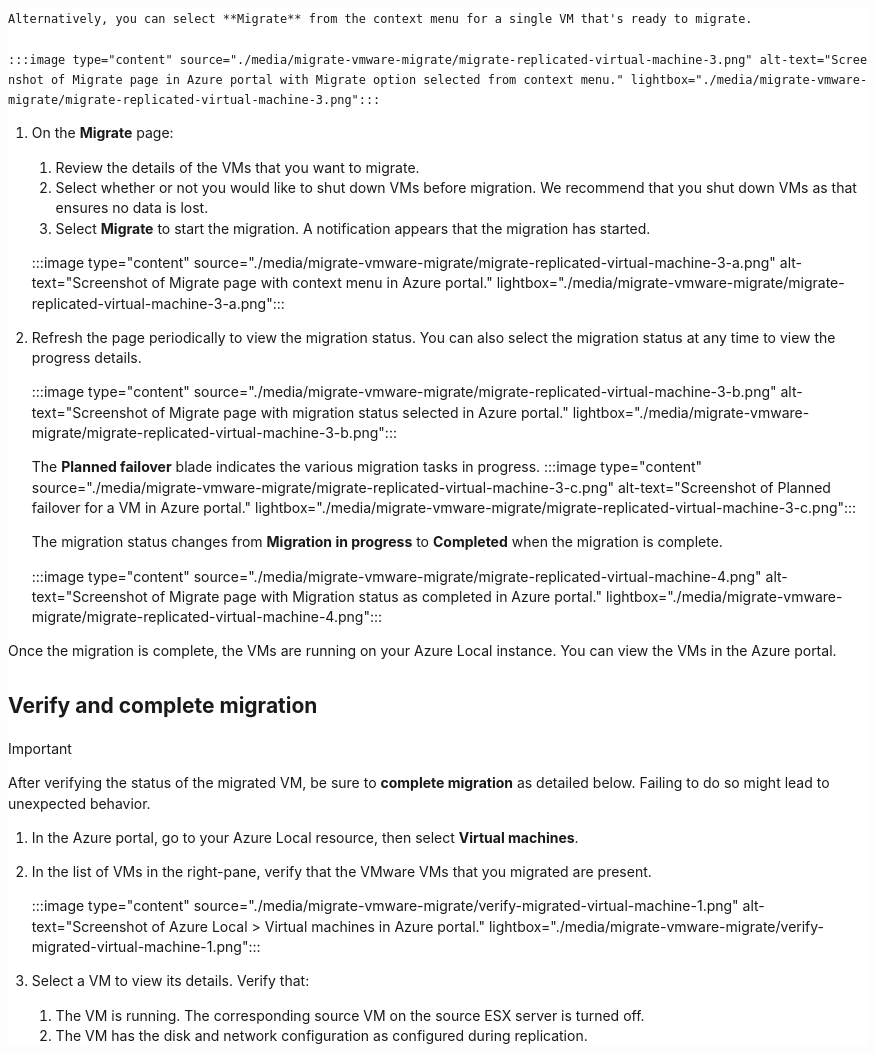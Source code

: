     Alternatively, you can select **Migrate** from the context menu for a single VM that's ready to migrate.

    :::image type="content" source="./media/migrate-vmware-migrate/migrate-replicated-virtual-machine-3.png" alt-text="Screenshot of Migrate page in Azure portal with Migrate option selected from context menu." lightbox="./media/migrate-vmware-migrate/migrate-replicated-virtual-machine-3.png":::


1. On the **Migrate** page:
    1. Review the details of the VMs that you want to migrate.
    1. Select whether or not you would like to shut down VMs before migration. We recommend that you shut down VMs as that ensures no data is lost.
    1. Select **Migrate** to start the migration. A notification appears that the migration has started.

    :::image type="content" source="./media/migrate-vmware-migrate/migrate-replicated-virtual-machine-3-a.png" alt-text="Screenshot of Migrate page with context menu in Azure portal." lightbox="./media/migrate-vmware-migrate/migrate-replicated-virtual-machine-3-a.png":::
    
1. Refresh the page periodically to view the migration status. You can also select the migration status at any time to view the progress details.

    :::image type="content" source="./media/migrate-vmware-migrate/migrate-replicated-virtual-machine-3-b.png" alt-text="Screenshot of Migrate page with migration status selected in Azure portal." lightbox="./media/migrate-vmware-migrate/migrate-replicated-virtual-machine-3-b.png":::

    The **Planned failover** blade indicates the various migration tasks in progress.
    :::image type="content" source="./media/migrate-vmware-migrate/migrate-replicated-virtual-machine-3-c.png" alt-text="Screenshot of Planned failover for a VM in Azure portal." lightbox="./media/migrate-vmware-migrate/migrate-replicated-virtual-machine-3-c.png":::

    The migration status changes from **Migration in progress** to **Completed** when the migration is complete.

    :::image type="content" source="./media/migrate-vmware-migrate/migrate-replicated-virtual-machine-4.png" alt-text="Screenshot of Migrate page with Migration status as completed in Azure portal." lightbox="./media/migrate-vmware-migrate/migrate-replicated-virtual-machine-4.png":::

Once the migration is complete, the VMs are running on your Azure Local instance. You can view the VMs in the Azure portal.

## Verify and complete migration

> [!IMPORTANT]
> After verifying the status of the migrated VM, be sure to **complete migration** as detailed below. Failing to do so might lead to unexpected behavior.

1. In the Azure portal, go to your Azure Local resource, then select **Virtual machines**.
1. In the list of VMs in the right-pane, verify that the VMware VMs that you migrated are present.

    :::image type="content" source="./media/migrate-vmware-migrate/verify-migrated-virtual-machine-1.png" alt-text="Screenshot of Azure Local > Virtual machines in Azure portal." lightbox="./media/migrate-vmware-migrate/verify-migrated-virtual-machine-1.png":::

1. Select a VM to view its details. Verify that:
    1. The VM is running. The corresponding source VM on the source ESX server is turned off.
    1. The VM has the disk and network configuration as configured during replication.
  